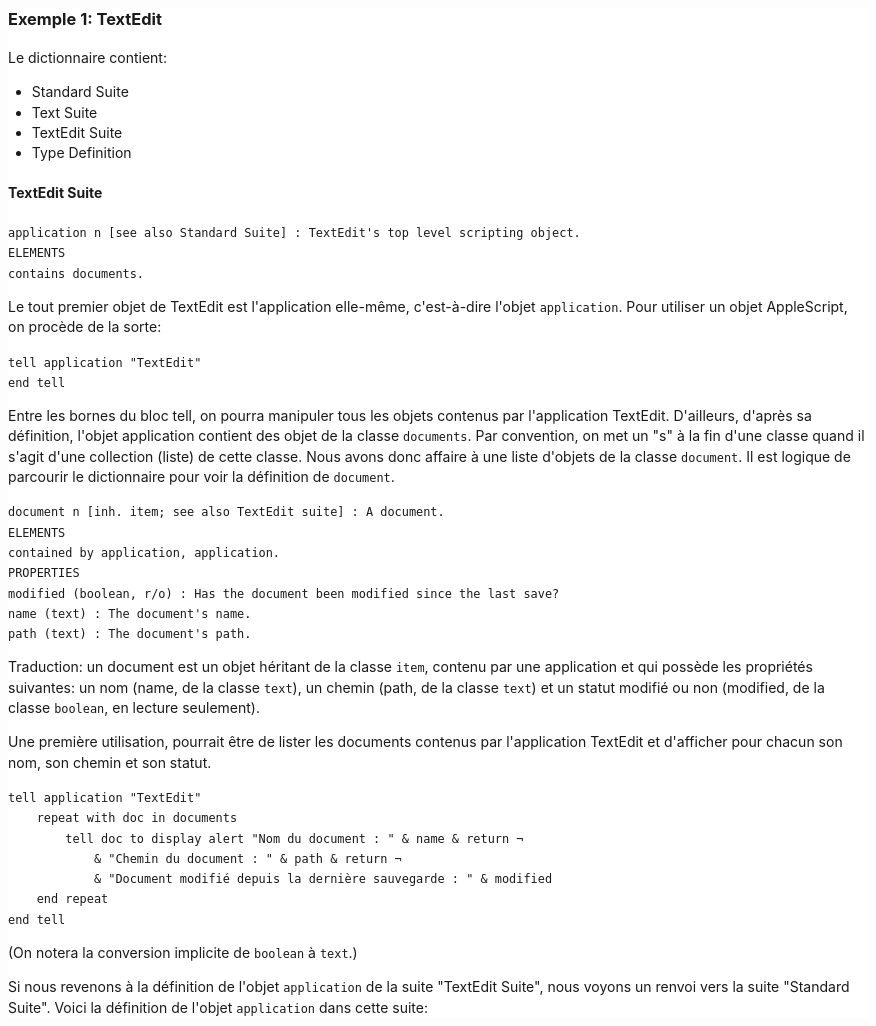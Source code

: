 ### Exemple 1: TextEdit

Le dictionnaire contient:

- Standard Suite
- Text Suite
- TextEdit Suite
- Type Definition

#### TextEdit Suite

	application n [see also Standard Suite] : TextEdit's top level scripting object.
	ELEMENTS
	contains documents.

Le tout premier objet de TextEdit est l'application elle-même, c'est-à-dire l'objet `application`. Pour utiliser un objet AppleScript, on procède de la sorte:

```applescript
tell application "TextEdit"
end tell
```

Entre les bornes du bloc tell, on pourra manipuler tous les objets contenus par l'application TextEdit. D'ailleurs, d'après sa définition, l'objet application contient des objet de la classe `documents`. Par convention, on met un "s" à la fin d'une classe quand il s'agit d'une collection (liste) de cette classe. Nous avons donc affaire à une liste d'objets de la classe `document`. Il est logique de parcourir le dictionnaire pour voir la définition de `document`.

	document n [inh. item; see also TextEdit suite] : A document.
	ELEMENTS
	contained by application, application.
	PROPERTIES
	modified (boolean, r/o) : Has the document been modified since the last save?
	name (text) : The document's name.
	path (text) : The document's path.

Traduction: un document est un objet héritant de la classe `item`, contenu par une application et qui possède les propriétés suivantes: un nom (name, de la classe `text`), un chemin (path, de la classe `text`) et un statut modifié ou non (modified, de la classe `boolean`, en lecture seulement).

Une première utilisation, pourrait être de lister les documents contenus par l'application TextEdit et d'afficher pour chacun son nom, son chemin et son statut.

```applescript
tell application "TextEdit"
    repeat with doc in documents
        tell doc to display alert "Nom du document : " & name & return ¬
            & "Chemin du document : " & path & return ¬
            & "Document modifié depuis la dernière sauvegarde : " & modified
    end repeat
end tell
```

(On notera la conversion implicite de `boolean` à `text`.)

Si nous revenons à la définition de l'objet `application` de la suite "TextEdit Suite", nous voyons un renvoi vers la suite "Standard Suite". Voici la définition de l'objet `application` dans cette suite:


[1]: #id